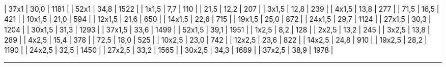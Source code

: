 | 37x1 | 30,0 | 1181 |
| 52x1 | 34,8 | 1522 |
| 1х1,5 | 7,7 | 110 |
| 21,5 | 12,2 | 207 |
| 3х1,5 | 12,8 | 239 |
| 4х1,5 | 13,8 | 277 |
| 71,5 | 16,5 | 421 |
| 10x1,5 | 21,0 | 594 |
| 12x1,5 | 21,6 | 650 |
| 14x1,5 | 22,6 | 715 |
| 19x1,5 | 25,0 | 872 |
| 24x1,5 | 29,7 | 1124 |
| 27x1,5 | 30,3 | 1204 |
| 30x1,5 | 31,3 | 1293 |
| 37x1,5 | 33,6 | 1499 |
| 52x1,5 | 39,1 | 1951 |
| 1х2,5 | 8,2 | 128 |
| 2х2,5 | 13,2 | 245 |
| 3x2,5 | 13,8 | 289 |
| 4x2,5 | 15,4 | 378 |
| 72,5 | 18,0 | 525 |
| 10x2,5 | 23,0 | 742 |
| 12x2,5 | 23,6 | 822 |
| 14x2,5 | 24,8 | 910 |
| 19x2,5 | 28,2 | 1190 |
| 24x2,5 | 32,5 | 1450 |
| 27x2,5 | 33,2 | 1565 |
| 30x2,5 | 34,3 | 1689 |
| 37x2,5 | 38,9 | 1978 |

---
